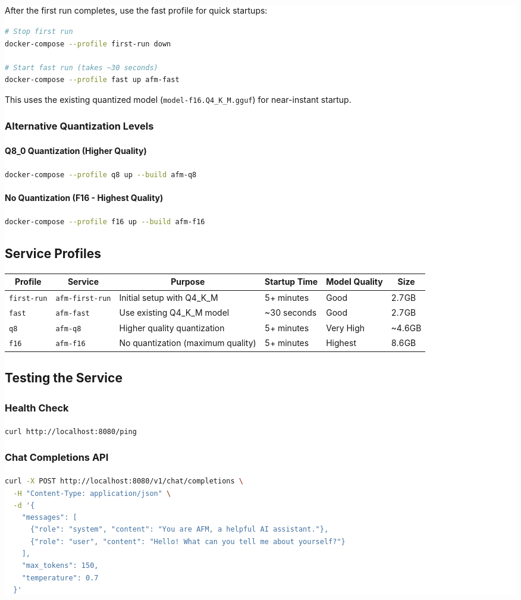 After the first run completes, use the fast profile for quick startups:

```bash
# Stop first run
docker-compose --profile first-run down

# Start fast run (takes ~30 seconds)
docker-compose --profile fast up afm-fast
```

This uses the existing quantized model (`model-f16.Q4_K_M.gguf`) for near-instant startup.

### Alternative Quantization Levels

#### Q8_0 Quantization (Higher Quality)
```bash
docker-compose --profile q8 up --build afm-q8
```

#### No Quantization (F16 - Highest Quality)
```bash
docker-compose --profile f16 up --build afm-f16
```

## Service Profiles

| Profile | Service | Purpose | Startup Time | Model Quality | Size |
|---------|---------|---------|--------------|---------------|------|
| `first-run` | `afm-first-run` | Initial setup with Q4_K_M | 5+ minutes | Good | 2.7GB |
| `fast` | `afm-fast` | Use existing Q4_K_M model | ~30 seconds | Good | 2.7GB |
| `q8` | `afm-q8` | Higher quality quantization | 5+ minutes | Very High | ~4.6GB |
| `f16` | `afm-f16` | No quantization (maximum quality) | 5+ minutes | Highest | 8.6GB |

## Testing the Service

### Health Check
```bash
curl http://localhost:8080/ping
```

### Chat Completions API
```bash
curl -X POST http://localhost:8080/v1/chat/completions \
  -H "Content-Type: application/json" \
  -d '{
    "messages": [
      {"role": "system", "content": "You are AFM, a helpful AI assistant."},
      {"role": "user", "content": "Hello! What can you tell me about yourself?"}
    ],
    "max_tokens": 150,
    "temperature": 0.7
  }'
```
